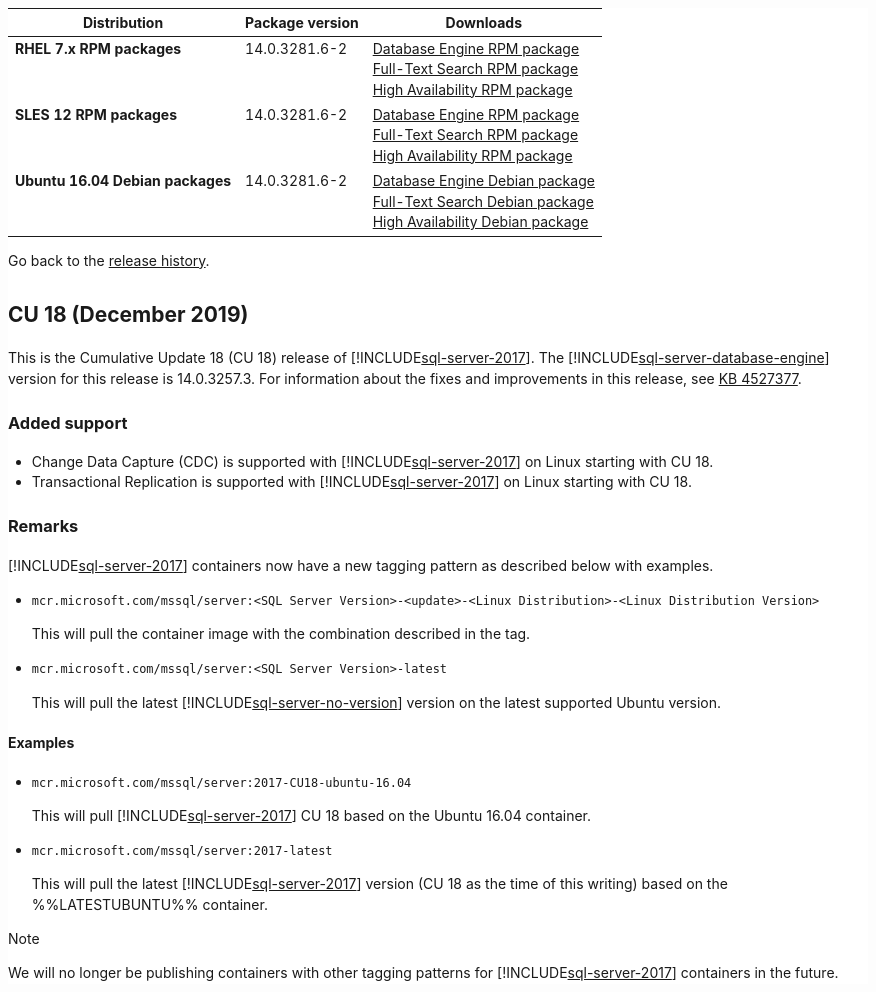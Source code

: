 | Distribution | Package version | Downloads |
| --- | --- | --- |
| **RHEL 7.x RPM packages** | 14.0.3281.6-2 | [Database Engine RPM package](https://packages.microsoft.com/rhel/7/mssql-server-2017/Packages/m/mssql-server-14.0.3281.6-2.x86_64.rpm)<br />[Full-Text Search RPM package](https://packages.microsoft.com/rhel/7/mssql-server-2017/Packages/m/mssql-server-fts-14.0.3281.6-2.x86_64.rpm)<br />[High Availability RPM package](https://packages.microsoft.com/rhel/7/mssql-server-2017/Packages/m/mssql-server-ha-14.0.3281.6-2.x86_64.rpm) |
| **SLES 12 RPM packages** | 14.0.3281.6-2 | [Database Engine RPM package](https://packages.microsoft.com/sles/12/mssql-server-2017/Packages/m/mssql-server-14.0.3281.6-2.x86_64.rpm)<br />[Full-Text Search RPM package](https://packages.microsoft.com/sles/12/mssql-server-2017/Packages/m/mssql-server-fts-14.0.3281.6-2.x86_64.rpm)<br />[High Availability RPM package](https://packages.microsoft.com/sles/12/mssql-server-2017/Packages/m/mssql-server-ha-14.0.3281.6-2.x86_64.rpm) |
| **Ubuntu 16.04 Debian packages** | 14.0.3281.6-2 | [Database Engine Debian package](https://packages.microsoft.com/ubuntu/16.04/mssql-server-2017/pool/main/m/mssql-server/mssql-server_14.0.3281.6-2_amd64.deb)<br />[Full-Text Search Debian package](https://packages.microsoft.com/ubuntu/16.04/mssql-server-2017/pool/main/m/mssql-server-fts/mssql-server-fts_14.0.3281.6-2_amd64.deb)<br />[High Availability Debian package](https://packages.microsoft.com/ubuntu/16.04/mssql-server-2017/pool/main/m/mssql-server-ha/mssql-server-ha_14.0.3281.6-2_amd64.deb) |

Go back to the [release history](#release-history).

## <a id="CU18"></a> CU 18 (December 2019)

This is the Cumulative Update 18 (CU 18) release of [!INCLUDE[sql-server-2017](../../includes/versions/sql-server-2017.md)]. The [!INCLUDE[sql-server-database-engine](../../includes/versions/sql-server-database-engine.md)] version for this release is 14.0.3257.3. For information about the fixes and improvements in this release, see [KB 4527377](https://support.microsoft.com/help/4527377).

### Added support

- Change Data Capture (CDC) is supported with [!INCLUDE[sql-server-2017](../../includes/versions/sql-server-2017.md)] on Linux starting with CU 18.
- Transactional Replication is supported with [!INCLUDE[sql-server-2017](../../includes/versions/sql-server-2017.md)] on Linux starting with CU 18.

### Remarks

[!INCLUDE[sql-server-2017](../../includes/versions/sql-server-2017.md)] containers now have a new tagging pattern as described below with examples.

- `mcr.microsoft.com/mssql/server:<SQL Server Version>-<update>-<Linux Distribution>-<Linux Distribution Version>`

  This will pull the container image with the combination described in the tag.

- `mcr.microsoft.com/mssql/server:<SQL Server Version>-latest`

  This will pull the latest [!INCLUDE[sql-server-no-version](../../includes/versions/sql-server-no-version.md)] version on the latest supported Ubuntu version.

#### Examples

- `mcr.microsoft.com/mssql/server:2017-CU18-ubuntu-16.04`

  This will pull [!INCLUDE[sql-server-2017](../../includes/versions/sql-server-2017.md)] CU 18 based on the Ubuntu 16.04 container.

- `mcr.microsoft.com/mssql/server:2017-latest`

  This will pull the latest [!INCLUDE[sql-server-2017](../../includes/versions/sql-server-2017.md)] version (CU 18 as the time of this writing) based on the %%LATESTUBUNTU%% container.

> [!NOTE]
>  
> We will no longer be publishing containers with other tagging patterns for [!INCLUDE[sql-server-2017](../../includes/versions/sql-server-2017.md)] containers in the future.
